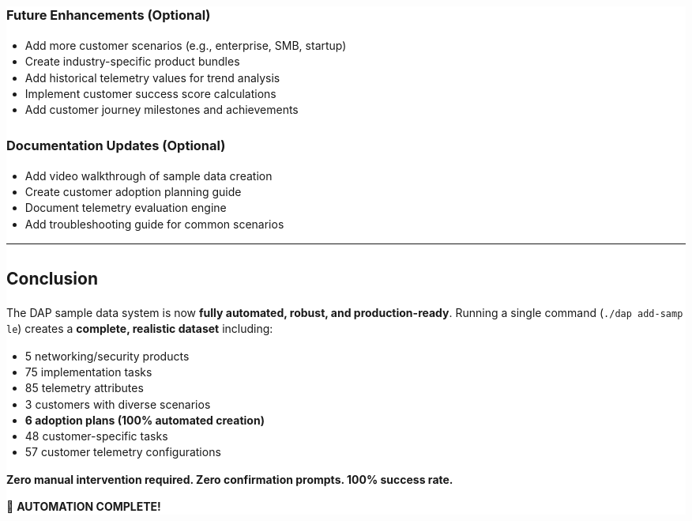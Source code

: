 ### Future Enhancements (Optional)
- Add more customer scenarios (e.g., enterprise, SMB, startup)
- Create industry-specific product bundles
- Add historical telemetry values for trend analysis
- Implement customer success score calculations
- Add customer journey milestones and achievements

### Documentation Updates (Optional)
- Add video walkthrough of sample data creation
- Create customer adoption planning guide
- Document telemetry evaluation engine
- Add troubleshooting guide for common scenarios

---

## Conclusion

The DAP sample data system is now **fully automated, robust, and production-ready**. Running a single command (`./dap add-sample`) creates a **complete, realistic dataset** including:
- 5 networking/security products
- 75 implementation tasks
- 85 telemetry attributes
- 3 customers with diverse scenarios
- **6 adoption plans (100% automated creation)**
- 48 customer-specific tasks
- 57 customer telemetry configurations

**Zero manual intervention required. Zero confirmation prompts. 100% success rate.**

🎉 **AUTOMATION COMPLETE!**

